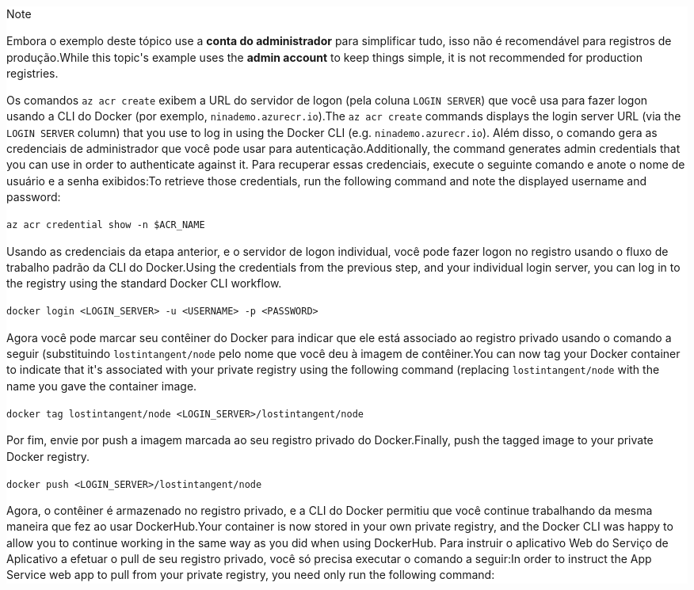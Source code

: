 > [!NOTE]
> <span data-ttu-id="72b48-326">Embora o exemplo deste tópico use a **conta do administrador** para simplificar tudo, isso não é recomendável para registros de produção.</span><span class="sxs-lookup"><span data-stu-id="72b48-326">While this topic's example uses the **admin account** to keep things simple, it is not recommended for production registries.</span></span> 

<span data-ttu-id="72b48-327">Os comandos `az acr create` exibem a URL do servidor de logon (pela coluna `LOGIN SERVER`) que você usa para fazer logon usando a CLI do Docker (por exemplo, `ninademo.azurecr.io`).</span><span class="sxs-lookup"><span data-stu-id="72b48-327">The `az acr create` commands displays the login server URL (via the `LOGIN SERVER` column) that you use to log in using the Docker CLI (e.g. `ninademo.azurecr.io`).</span></span> <span data-ttu-id="72b48-328">Além disso, o comando gera as credenciais de administrador que você pode usar para autenticação.</span><span class="sxs-lookup"><span data-stu-id="72b48-328">Additionally, the command generates admin credentials that you can use in order to authenticate against it.</span></span> <span data-ttu-id="72b48-329">Para recuperar essas credenciais, execute o seguinte comando e anote o nome de usuário e a senha exibidos:</span><span class="sxs-lookup"><span data-stu-id="72b48-329">To retrieve those credentials, run the following command and note the displayed username and password:</span></span>

```shell
az acr credential show -n $ACR_NAME
```

<span data-ttu-id="72b48-330">Usando as credenciais da etapa anterior, e o servidor de logon individual, você pode fazer logon no registro usando o fluxo de trabalho padrão da CLI do Docker.</span><span class="sxs-lookup"><span data-stu-id="72b48-330">Using the credentials from the previous step, and your individual login server, you can log in to the registry using the standard Docker CLI workflow.</span></span>

```shell
docker login <LOGIN_SERVER> -u <USERNAME> -p <PASSWORD>
```

<span data-ttu-id="72b48-331">Agora você pode marcar seu contêiner do Docker para indicar que ele está associado ao registro privado usando o comando a seguir (substituindo `lostintangent/node` pelo nome que você deu à imagem de contêiner.</span><span class="sxs-lookup"><span data-stu-id="72b48-331">You can now tag your Docker container to indicate that it's associated with your private registry using the following command (replacing `lostintangent/node` with the name you gave the container image.</span></span>

```shell
docker tag lostintangent/node <LOGIN_SERVER>/lostintangent/node
```

<span data-ttu-id="72b48-332">Por fim, envie por push a imagem marcada ao seu registro privado do Docker.</span><span class="sxs-lookup"><span data-stu-id="72b48-332">Finally, push the tagged image to your private Docker registry.</span></span>

```shell
docker push <LOGIN_SERVER>/lostintangent/node
```

<span data-ttu-id="72b48-333">Agora, o contêiner é armazenado no registro privado, e a CLI do Docker permitiu que você continue trabalhando da mesma maneira que fez ao usar DockerHub.</span><span class="sxs-lookup"><span data-stu-id="72b48-333">Your container is now stored in your own private registry, and the Docker CLI was happy to allow you to continue working in the same way as you did when using DockerHub.</span></span> <span data-ttu-id="72b48-334">Para instruir o aplicativo Web do Serviço de Aplicativo a efetuar o pull de seu registro privado, você só precisa executar o comando a seguir:</span><span class="sxs-lookup"><span data-stu-id="72b48-334">In order to instruct the App Service web app to pull from your private registry, you need only run the following command:</span></span>
